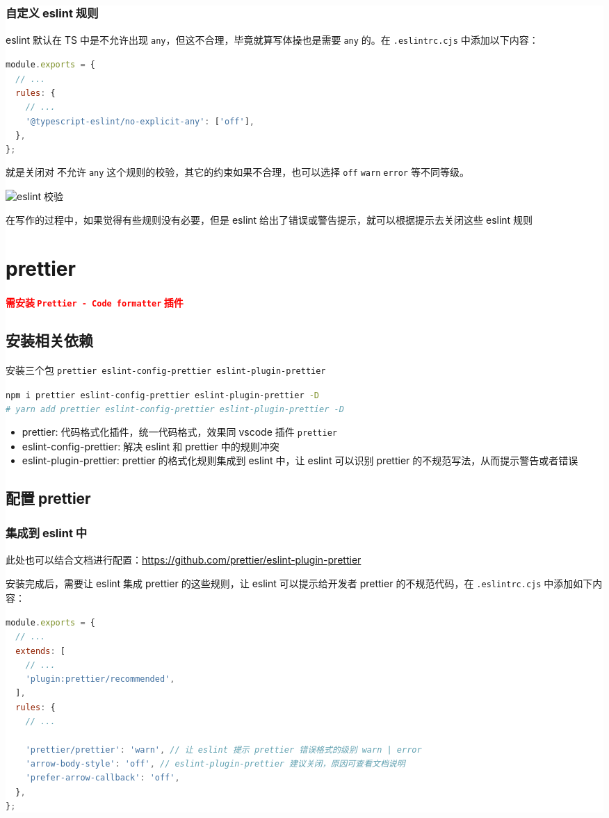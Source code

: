 ### 自定义 eslint 规则

eslint 默认在 TS 中是不允许出现 `any`，但这不合理，毕竟就算写体操也是需要 `any` 的。在 `.eslintrc.cjs` 中添加以下内容：

```js
module.exports = {
  // ...
  rules: {
    // ...
    '@typescript-eslint/no-explicit-any': ['off'],
  },
};
```

就是关闭对 不允许 `any` 这个规则的校验，其它的约束如果不合理，也可以选择 `off` `warn` `error` 等不同等级。

![eslint 校验](https://static.jsonq.top/2024/10/21/171407464_2998af19-ab5a-4fc3-947b-c0db8a6a4bbb.png)

在写作的过程中，如果觉得有些规则没有必要，但是 eslint 给出了错误或警告提示，就可以根据提示去关闭这些 eslint 规则

# prettier

<b style="color:red;">需安装 `Prettier - Code formatter` 插件</b>

## 安装相关依赖

安装三个包 `prettier eslint-config-prettier eslint-plugin-prettier`

```bash
npm i prettier eslint-config-prettier eslint-plugin-prettier -D
# yarn add prettier eslint-config-prettier eslint-plugin-prettier -D
```

- prettier: 代码格式化插件，统一代码格式，效果同 vscode 插件 `prettier`
- eslint-config-prettier: 解决 eslint 和 prettier 中的规则冲突
- eslint-plugin-prettier: prettier 的格式化规则集成到 eslint 中，让 eslint 可以识别 prettier 的不规范写法，从而提示警告或者错误

## 配置 prettier

### 集成到 eslint 中

此处也可以结合文档进行配置：https://github.com/prettier/eslint-plugin-prettier

安装完成后，需要让 eslint 集成 prettier 的这些规则，让 eslint 可以提示给开发者 prettier 的不规范代码，在 `.eslintrc.cjs` 中添加如下内容：

```js
module.exports = {
  // ...
  extends: [
    // ...
    'plugin:prettier/recommended',
  ],
  rules: {
    // ...

    'prettier/prettier': 'warn', // 让 eslint 提示 prettier 错误格式的级别 warn | error
    'arrow-body-style': 'off', // eslint-plugin-prettier 建议关闭，原因可查看文档说明
    'prefer-arrow-callback': 'off',
  },
};
```
